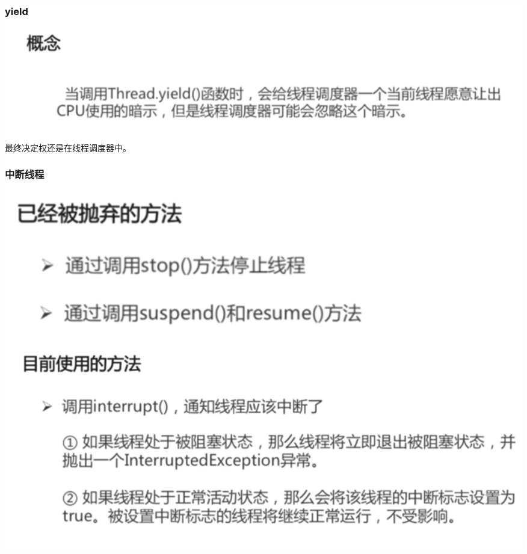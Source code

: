 ### yield

![image-20200405104131732](.\images\image-20200405104131732.png)



最终决定权还是在线程调度器中。



### 中断线程

![image-20200405104615427](.\images\image-20200405104615427.png)



![image-20200405104650104](.\images\image-20200405104650104.png)

